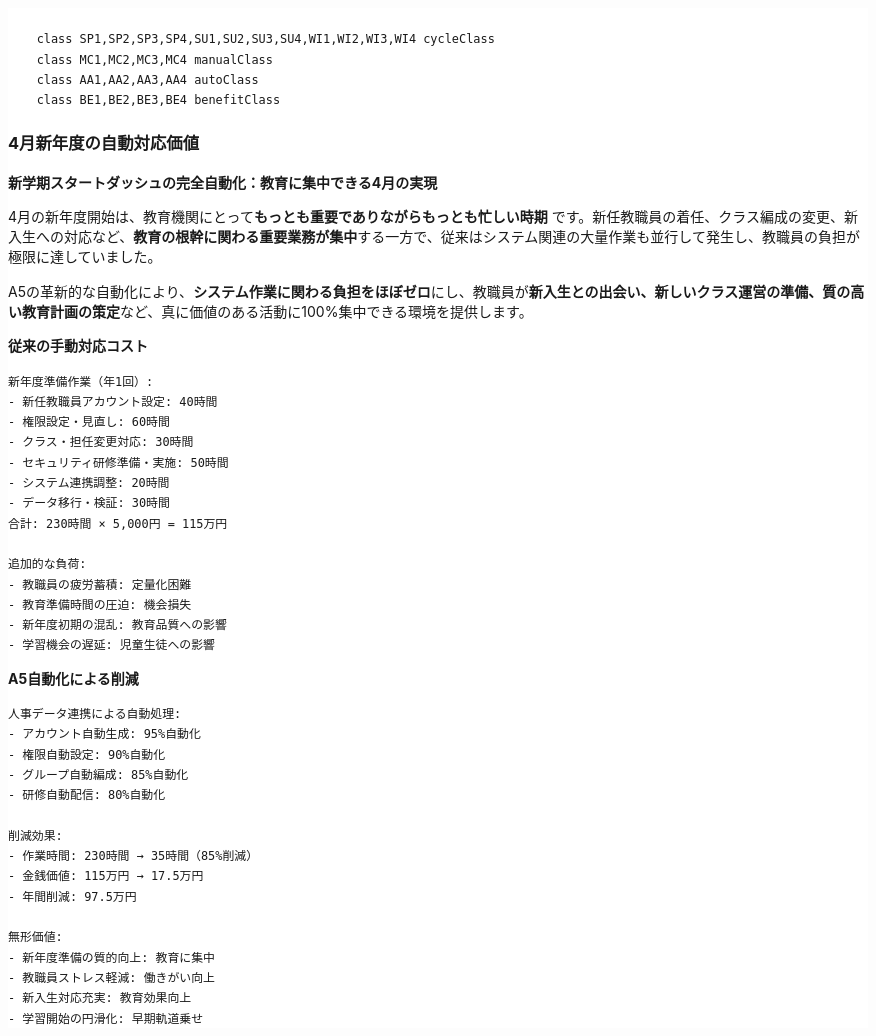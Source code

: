 ```mermaid
    
    class SP1,SP2,SP3,SP4,SU1,SU2,SU3,SU4,WI1,WI2,WI3,WI4 cycleClass
    class MC1,MC2,MC3,MC4 manualClass
    class AA1,AA2,AA3,AA4 autoClass
    class BE1,BE2,BE3,BE4 benefitClass
```

### 4月新年度の自動対応価値

**新学期スタートダッシュの完全自動化：教育に集中できる4月の実現**

4月の新年度開始は、教育機関にとって**もっとも重要でありながらもっとも忙しい時期** です。新任教職員の着任、クラス編成の変更、新入生への対応など、**教育の根幹に関わる重要業務が集中**する一方で、従来はシステム関連の大量作業も並行して発生し、教職員の負担が極限に達していました。

A5の革新的な自動化により、**システム作業に関わる負担をほぼゼロ**にし、教職員が**新入生との出会い、新しいクラス運営の準備、質の高い教育計画の策定**など、真に価値のある活動に100%集中できる環境を提供します。

**従来の手動対応コスト**
```
新年度準備作業（年1回）:
- 新任教職員アカウント設定: 40時間
- 権限設定・見直し: 60時間
- クラス・担任変更対応: 30時間
- セキュリティ研修準備・実施: 50時間
- システム連携調整: 20時間
- データ移行・検証: 30時間
合計: 230時間 × 5,000円 = 115万円

追加的な負荷:
- 教職員の疲労蓄積: 定量化困難
- 教育準備時間の圧迫: 機会損失
- 新年度初期の混乱: 教育品質への影響
- 学習機会の遅延: 児童生徒への影響
```

**A5自動化による削減**
```
人事データ連携による自動処理:
- アカウント自動生成: 95%自動化
- 権限自動設定: 90%自動化
- グループ自動編成: 85%自動化
- 研修自動配信: 80%自動化

削減効果:
- 作業時間: 230時間 → 35時間（85%削減）
- 金銭価値: 115万円 → 17.5万円
- 年間削減: 97.5万円

無形価値:
- 新年度準備の質的向上: 教育に集中
- 教職員ストレス軽減: 働きがい向上
- 新入生対応充実: 教育効果向上
- 学習開始の円滑化: 早期軌道乗せ
```
